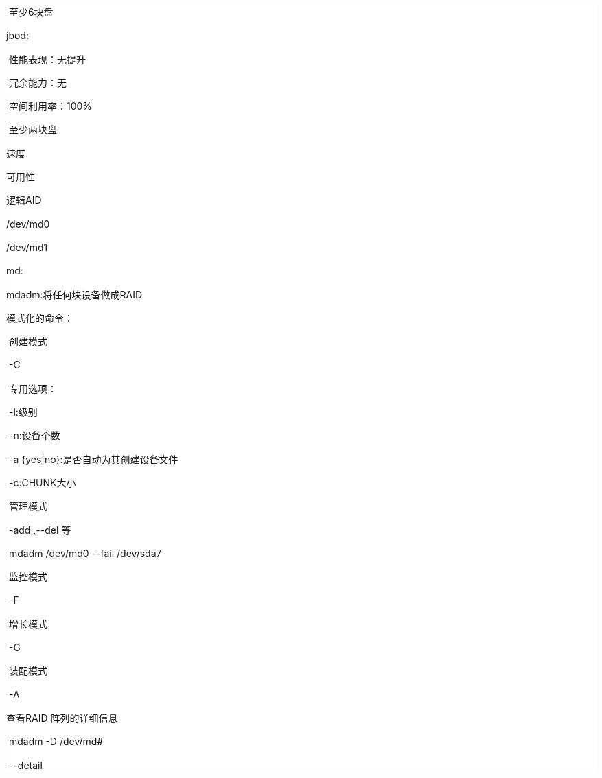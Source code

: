 ​        至少6块盘

jbod:

​           性能表现：无提升

​            冗余能力：无

​            空间利用率：100%

​            至少两块盘

速度

可用性

逻辑AID

/dev/md0

/dev/md1

md:

mdadm:将任何块设备做成RAID

模式化的命令：

​        创建模式

​                -C

​                        专用选项：

​                            -l:级别

​                            -n:设备个数

​                            -a {yes|no}:是否自动为其创建设备文件

​                            -c:CHUNK大小

​        管理模式

​                -add ,--del 等

​                mdadm  /dev/md0 --fail /dev/sda7

​        监控模式

​                -F

​        增长模式

​                -G

​        装配模式

​                -A

查看RAID 阵列的详细信息

​            mdadm -D /dev/md# 

​                            --detail
